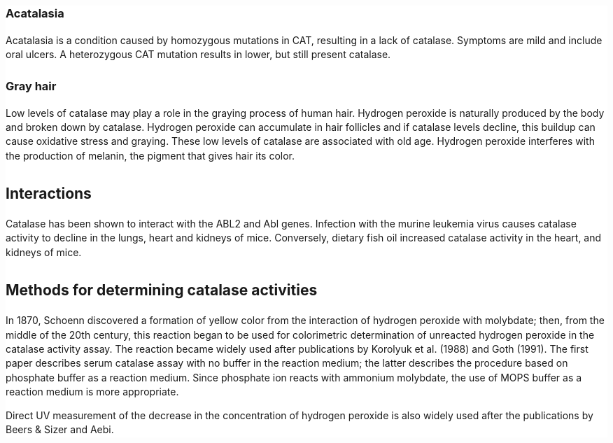 ### Acatalasia 
Acatalasia is a condition caused by homozygous mutations in CAT, resulting in a lack of catalase. Symptoms are mild and include oral ulcers. A heterozygous CAT mutation results in lower, but still present catalase.

### Gray hair
Low levels of catalase may play a role in the graying process of human hair. Hydrogen peroxide is naturally produced by the body and broken down by catalase. Hydrogen peroxide can accumulate in hair follicles and if catalase levels decline, this buildup can cause oxidative stress and graying. These low levels of catalase are associated with old age. Hydrogen peroxide interferes with the production of melanin, the pigment that gives hair its color.

## Interactions
Catalase has been shown to interact with the ABL2 and Abl genes. Infection with the murine leukemia virus causes catalase activity to decline in the lungs, heart and kidneys of mice. Conversely, dietary fish oil increased catalase activity in the heart, and kidneys of mice.

## Methods for determining catalase activities 
In 1870, Schoenn discovered a formation of yellow color from the interaction of hydrogen peroxide with molybdate; then, from the middle of the 20th century, this reaction began to be used for colorimetric determination of unreacted hydrogen peroxide in the catalase activity assay. The reaction became widely used after publications by Korolyuk et al. (1988) and Goth (1991). The first paper describes serum catalase assay with no buffer in the reaction medium; the latter describes the procedure based on phosphate buffer as a reaction medium. Since phosphate ion reacts with ammonium molybdate, the use of MOPS buffer as a reaction medium is more appropriate.

Direct UV measurement of the decrease in the concentration of hydrogen peroxide is also widely used after the publications by Beers & Sizer and Aebi.
